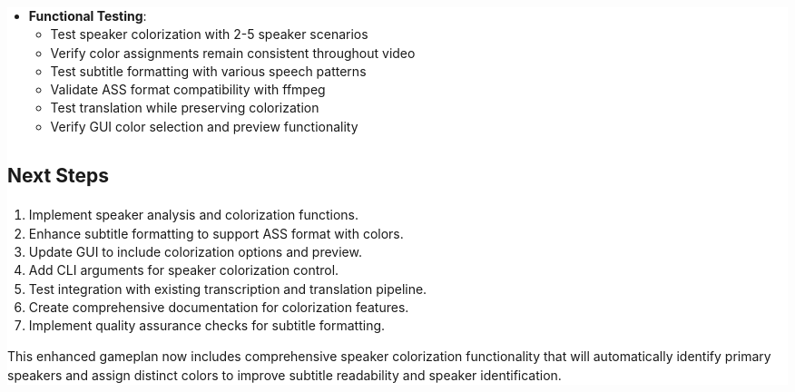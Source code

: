 - **Functional Testing**:
  - Test speaker colorization with 2-5 speaker scenarios
  - Verify color assignments remain consistent throughout video
  - Test subtitle formatting with various speech patterns
  - Validate ASS format compatibility with ffmpeg
  - Test translation while preserving colorization
  - Verify GUI color selection and preview functionality

## **Next Steps**
1. Implement speaker analysis and colorization functions.
2. Enhance subtitle formatting to support ASS format with colors.
3. Update GUI to include colorization options and preview.
4. Add CLI arguments for speaker colorization control.
5. Test integration with existing transcription and translation pipeline.
6. Create comprehensive documentation for colorization features.
7. Implement quality assurance checks for subtitle formatting.

This enhanced gameplan now includes comprehensive speaker colorization functionality that will automatically identify primary speakers and assign distinct colors to improve subtitle readability and speaker identification.